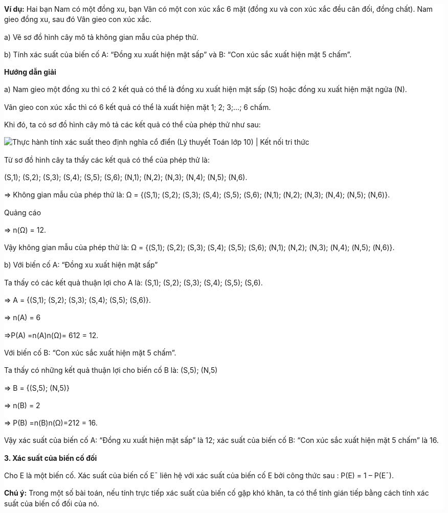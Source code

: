 **Ví dụ:** Hai bạn Nam có một đồng xu, bạn Vân có một con xúc xắc 6 mặt (đồng xu và con xúc xắc đều cân đối, đồng chất). Nam gieo đồng xu, sau đó Vân gieo con xúc xắc.

a) Vẽ sơ đồ hình cây mô tả không gian mẫu của phép thử.

b) Tính xác suất của biến cố A: “Đồng xu xuất hiện mặt sấp” và B: “Con xúc sắc xuất hiện mặt 5 chấm”.

**Hướng dẫn giải**

a) Nam gieo một đồng xu thì có 2 kết quả có thể là đồng xu xuất hiện mặt sấp (S) hoặc đồng xu xuất hiện mặt ngửa (N).

Vân gieo con xúc xắc thì có 6 kết quả có thể là xuất hiện mặt 1; 2; 3;…; 6 chấm.

Khi đó, ta có sơ đồ hình cây mô tả các kết quả có thể của phép thử như sau:

![Thực hành tính xác suất theo định nghĩa cổ điển \(Lý thuyết Toán lớp 10\) | Kết nối tri thức](https://vietjack.com/toan-10-kn/images/ly-thuyet-bai-27-thuc-hanh-tinh-xac-suat-theo-dinh-nghia-co-dien-186163.PNG)

Từ sơ đồ hình cây ta thấy các kết quả có thể của phép thử là: 

(S,1); (S,2); (S,3); (S,4); (S,5); (S,6); (N,1); (N,2); (N,3); (N,4); (N,5); (N,6).

⇒ Không gian mẫu của phép thử là: Ω = {(S,1); (S,2); (S,3); (S,4); (S,5); (S,6); (N,1); (N,2); (N,3); (N,4); (N,5); (N,6)}.

Quảng cáo

⇒ n(Ω) = 12.

Vậy không gian mẫu của phép thử là: Ω = {(S,1); (S,2); (S,3); (S,4); (S,5); (S,6); (N,1); (N,2); (N,3); (N,4); (N,5); (N,6)}.

b) Với biến cố A: “Đồng xu xuất hiện mặt sấp”

Ta thấy có các kết quả thuận lợi cho A là: (S,1); (S,2); (S,3); (S,4); (S,5); (S,6).

⇒ A = {(S,1); (S,2); (S,3); (S,4); (S,5); (S,6)}.

⇒ n(A) = 6

⇒P(A) =n(A)n(Ω)= 612 = 12.

Với biến cố B: “Con xúc sắc xuất hiện mặt 5 chấm”.

Ta thấy có những kết quả thuận lợi cho biến cố B là: (S,5); (N,5)

⇒ B = {(S,5); (N,5)}

⇒ n(B) = 2

⇒ P(B) =n(B)n(Ω)=212 = 16.

Vậy xác suất của biến cố A: “Đồng xu xuất hiện mặt sấp” là 12; xác suất của biến cố B: “Con xúc sắc xuất hiện mặt 5 chấm” là 16.

**3\. Xác suất của biến cố đối**

Cho E là một biến cố. Xác suất của biến cố E¯ liên hệ với xác suất của biến cố E bởi công thức sau : P(E) = 1 – P(E¯).

**Chú ý:** Trong một số bài toán, nếu tính trực tiếp xác suất của biến cố gặp khó khăn, ta có thể tính gián tiếp bằng cách tính xác suất của biến cố đối của nó.
